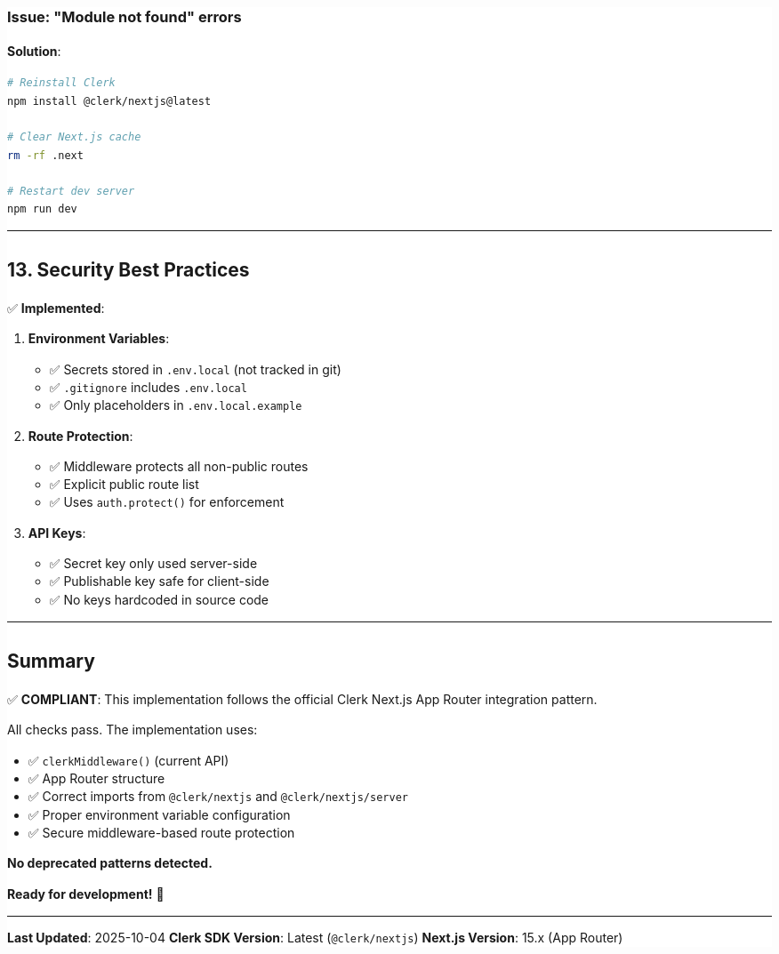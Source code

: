 ### Issue: "Module not found" errors

**Solution**:
```bash
# Reinstall Clerk
npm install @clerk/nextjs@latest

# Clear Next.js cache
rm -rf .next

# Restart dev server
npm run dev
```

---

## 13. Security Best Practices

✅ **Implemented**:

1. **Environment Variables**:
   - ✅ Secrets stored in `.env.local` (not tracked in git)
   - ✅ `.gitignore` includes `.env.local`
   - ✅ Only placeholders in `.env.local.example`

2. **Route Protection**:
   - ✅ Middleware protects all non-public routes
   - ✅ Explicit public route list
   - ✅ Uses `auth.protect()` for enforcement

3. **API Keys**:
   - ✅ Secret key only used server-side
   - ✅ Publishable key safe for client-side
   - ✅ No keys hardcoded in source code

---

## Summary

✅ **COMPLIANT**: This implementation follows the official Clerk Next.js App Router integration pattern.

All checks pass. The implementation uses:
- ✅ `clerkMiddleware()` (current API)
- ✅ App Router structure
- ✅ Correct imports from `@clerk/nextjs` and `@clerk/nextjs/server`
- ✅ Proper environment variable configuration
- ✅ Secure middleware-based route protection

**No deprecated patterns detected.**

**Ready for development!** 🚀

---

**Last Updated**: 2025-10-04
**Clerk SDK Version**: Latest (`@clerk/nextjs`)
**Next.js Version**: 15.x (App Router)
